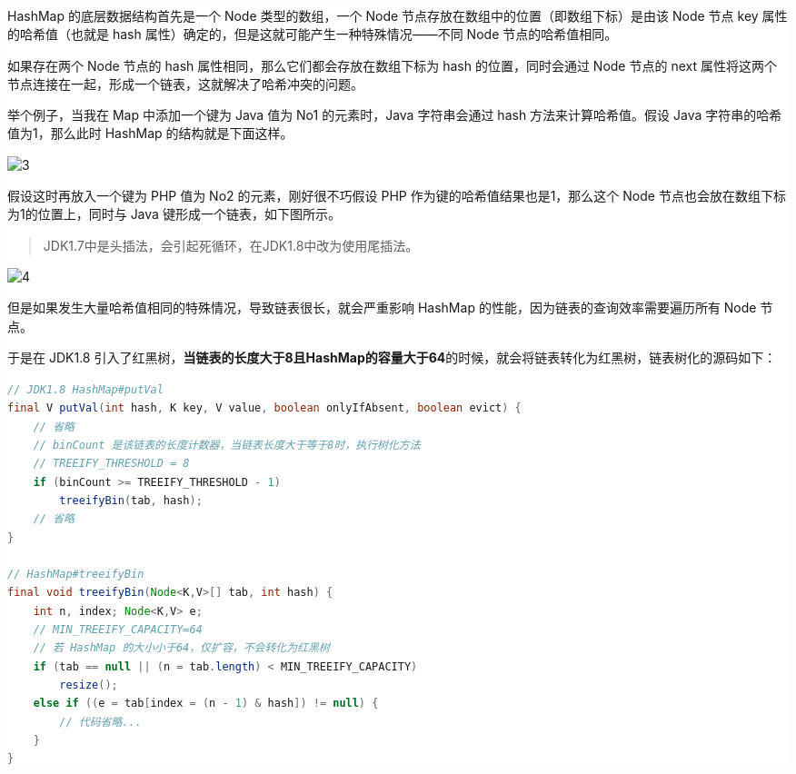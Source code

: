
HashMap 的底层数据结构首先是一个 Node 类型的数组，一个 Node 节点存放在数组中的位置（即数组下标）是由该 Node 节点 key 属性的哈希值（也就是 hash 属性）确定的，但是这就可能产生一种特殊情况——不同 Node 节点的哈希值相同。


如果存在两个 Node 节点的 hash 属性相同，那么它们都会存放在数组下标为 hash 的位置，同时会通过 Node 节点的 next 属性将这两个节点连接在一起，形成一个链表，这就解决了哈希冲突的问题。


举个例子，当我在 Map 中添加一个键为 Java 值为 No1 的元素时，Java 字符串会通过 hash 方法来计算哈希值。假设 Java 字符串的哈希值为1，那么此时 HashMap 的结构就是下面这样。


![3](https://cdn.nlark.com/yuque/0/2020/png/2331602/1600875957228-10912b6e-7785-4635-8f18-a56b462ebc68.png#align=left&display=inline&height=179&margin=%5Bobject%20Object%5D&originHeight=179&originWidth=755&size=0&status=done&style=none&width=755)



假设这时再放入一个键为 PHP 值为 No2 的元素，刚好很不巧假设 PHP 作为键的哈希值结果也是1，那么这个 Node 节点也会放在数组下标为1的位置上，同时与 Java 键形成一个链表，如下图所示。


> JDK1.7中是头插法，会引起死循环，在JDK1.8中改为使用尾插法。



![4](https://cdn.nlark.com/yuque/0/2020/png/2331602/1600875957251-bfe01502-15c4-4a18-a304-545db293cad3.png#align=left&display=inline&height=267&margin=%5Bobject%20Object%5D&originHeight=267&originWidth=755&size=0&status=done&style=none&width=755)



但是如果发生大量哈希值相同的特殊情况，导致链表很长，就会严重影响 HashMap 的性能，因为链表的查询效率需要遍历所有 Node 节点。


于是在 JDK1.8 引入了红黑树，**当链表的长度大于8且HashMap的容量大于64**的时候，就会将链表转化为红黑树，链表树化的源码如下：


```java
// JDK1.8 HashMap#putVal
final V putVal(int hash, K key, V value, boolean onlyIfAbsent, boolean evict) {
    // 省略
    // binCount 是该链表的长度计数器，当链表长度大于等于8时，执行树化方法
    // TREEIFY_THRESHOLD = 8
    if (binCount >= TREEIFY_THRESHOLD - 1)
        treeifyBin(tab, hash);
    // 省略
}

// HashMap#treeifyBin    
final void treeifyBin(Node<K,V>[] tab, int hash) {
    int n, index; Node<K,V> e;
    // MIN_TREEIFY_CAPACITY=64
    // 若 HashMap 的大小小于64，仅扩容，不会转化为红黑树
    if (tab == null || (n = tab.length) < MIN_TREEIFY_CAPACITY)
        resize();
    else if ((e = tab[index = (n - 1) & hash]) != null) {
        // 代码省略...
    }
}
```


